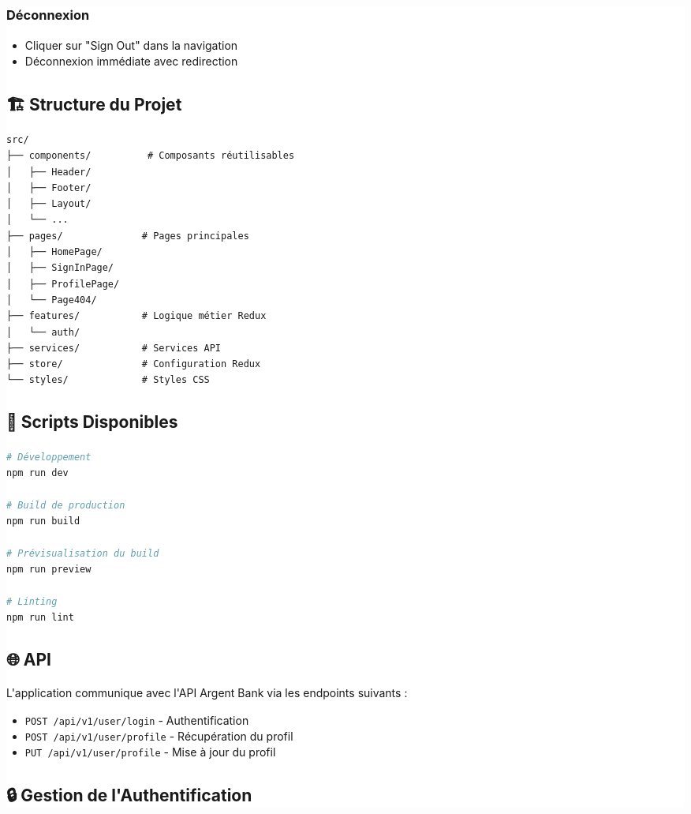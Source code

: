### Déconnexion
- Cliquer sur "Sign Out" dans la navigation
- Déconnexion immédiate avec redirection

## 🏗️ Structure du Projet

```
src/
├── components/          # Composants réutilisables
│   ├── Header/
│   ├── Footer/
│   ├── Layout/
│   └── ...
├── pages/              # Pages principales
│   ├── HomePage/
│   ├── SignInPage/
│   ├── ProfilePage/
│   └── Page404/
├── features/           # Logique métier Redux
│   └── auth/
├── services/           # Services API
├── store/              # Configuration Redux
└── styles/             # Styles CSS
```

## 🔧 Scripts Disponibles

```bash
# Développement
npm run dev

# Build de production
npm run build

# Prévisualisation du build
npm run preview

# Linting
npm run lint
```

## 🌐 API

L'application communique avec l'API Argent Bank via les endpoints suivants :
- `POST /api/v1/user/login` - Authentification
- `POST /api/v1/user/profile` - Récupération du profil
- `PUT /api/v1/user/profile` - Mise à jour du profil

## 🔒 Gestion de l'Authentification
